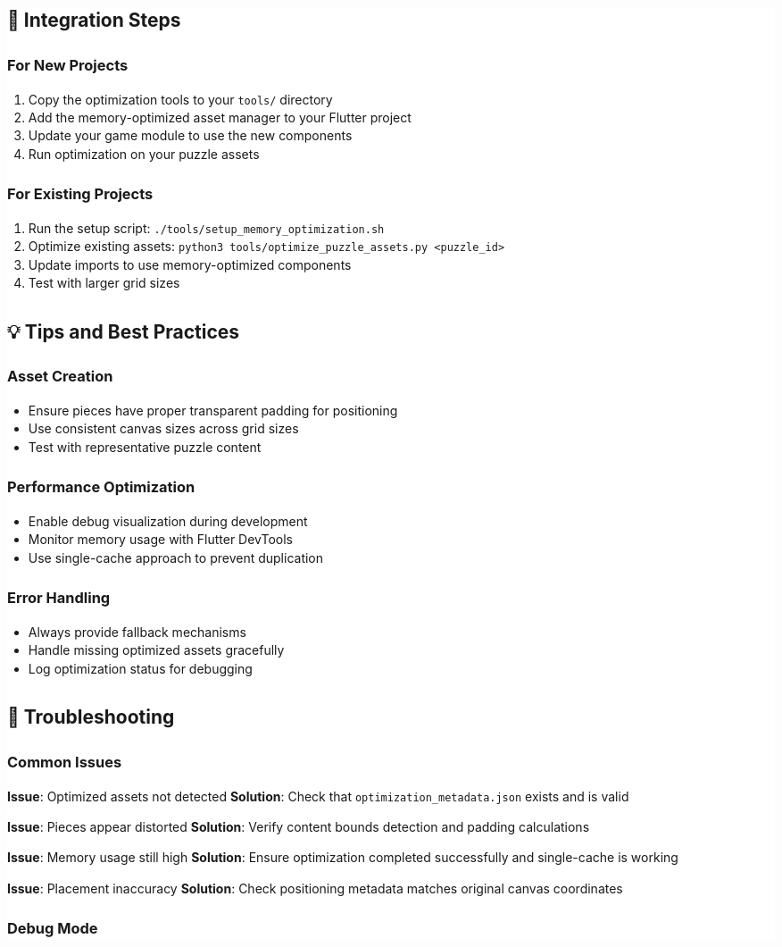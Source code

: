 ## 🚀 Integration Steps

### For New Projects
1. Copy the optimization tools to your `tools/` directory
2. Add the memory-optimized asset manager to your Flutter project
3. Update your game module to use the new components
4. Run optimization on your puzzle assets

### For Existing Projects
1. Run the setup script: `./tools/setup_memory_optimization.sh`
2. Optimize existing assets: `python3 tools/optimize_puzzle_assets.py <puzzle_id>`
3. Update imports to use memory-optimized components
4. Test with larger grid sizes

## 💡 Tips and Best Practices

### Asset Creation
- Ensure pieces have proper transparent padding for positioning
- Use consistent canvas sizes across grid sizes
- Test with representative puzzle content

### Performance Optimization
- Enable debug visualization during development
- Monitor memory usage with Flutter DevTools
- Use single-cache approach to prevent duplication

### Error Handling
- Always provide fallback mechanisms
- Handle missing optimized assets gracefully
- Log optimization status for debugging

## 🐛 Troubleshooting

### Common Issues

**Issue**: Optimized assets not detected
**Solution**: Check that `optimization_metadata.json` exists and is valid

**Issue**: Pieces appear distorted
**Solution**: Verify content bounds detection and padding calculations

**Issue**: Memory usage still high
**Solution**: Ensure optimization completed successfully and single-cache is working

**Issue**: Placement inaccuracy
**Solution**: Check positioning metadata matches original canvas coordinates

### Debug Mode
